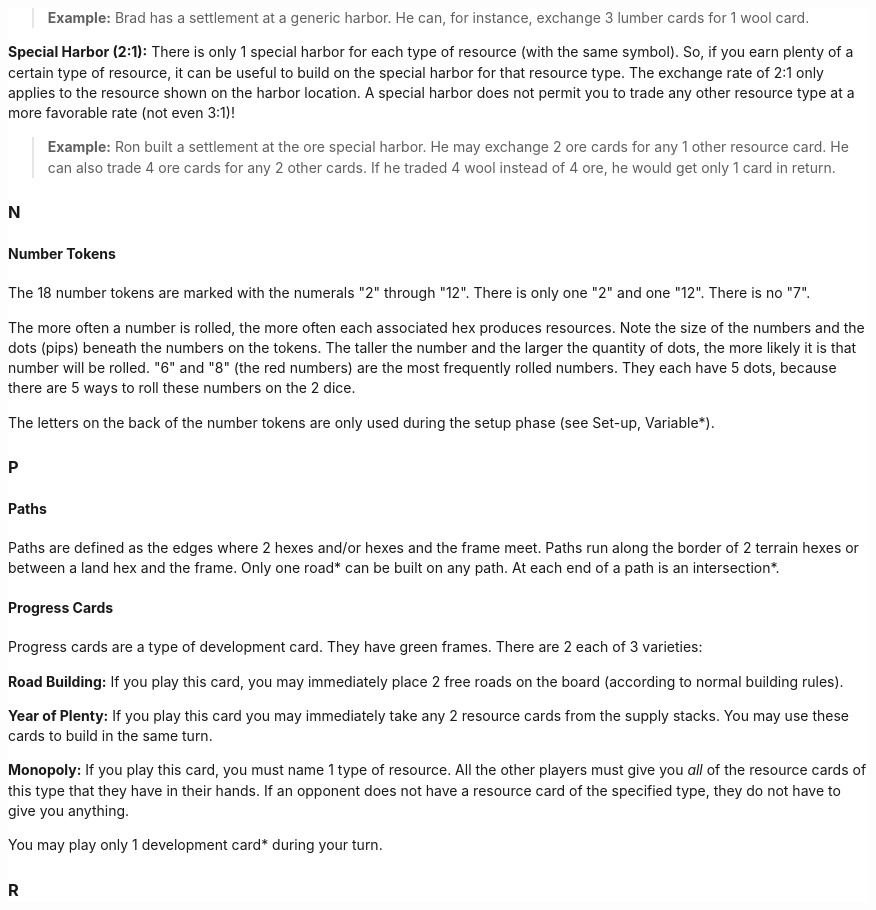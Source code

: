 > **Example:** Brad has a settlement at a generic harbor. He can, for instance, exchange 3 lumber cards for 1 wool card.

**Special Harbor (2:1):** There is only 1 special harbor for each type of resource (with the same symbol). So, if you earn plenty of a certain type of resource, it can be useful to build on the special harbor for that resource type. The exchange rate of 2:1 only applies to the resource shown on the harbor location. A special harbor does not permit you to trade any other resource type at a more favorable rate (not even 3:1)!

> **Example:** Ron built a settlement at the ore special harbor. He may exchange 2 ore cards for any 1 other resource card. He can also trade 4 ore cards for any 2 other cards. If he traded 4 wool instead of 4 ore, he would get only 1 card in return.

### N

#### Number Tokens

The 18 number tokens are marked with the numerals "2" through "12". There is only one "2" and one "12". There is no "7".

The more often a number is rolled, the more often each associated hex produces resources. Note the size of the numbers and the dots (pips) beneath the numbers on the tokens. The taller the number and the larger the quantity of dots, the more likely it is that number will be rolled. "6" and "8" (the red numbers) are the most frequently rolled numbers. They each have 5 dots, because there are 5 ways to roll these numbers on the 2 dice.

The letters on the back of the number tokens are only used during the setup phase (see Set-up, Variable\*).

### P

#### Paths

Paths are defined as the edges where 2 hexes and/or hexes and the frame meet. Paths run along the border of 2 terrain hexes or between a land hex and the frame. Only one road* can be built on any path. At each end of a path is an intersection*.

#### Progress Cards

Progress cards are a type of development card. They have green frames. There are 2 each of 3 varieties:

**Road Building:** If you play this card, you may immediately place 2 free roads on the board (according to normal building rules).

**Year of Plenty:** If you play this card you may immediately take any 2 resource cards from the supply stacks. You may use these cards to build in the same turn.

**Monopoly:** If you play this card, you must name 1 type of resource. All the other players must give you _all_ of the resource cards of this type that they have in their hands. If an opponent does not have a resource card of the specified type, they do not have to give you anything.

You may play only 1 development card\* during your turn.

### R
